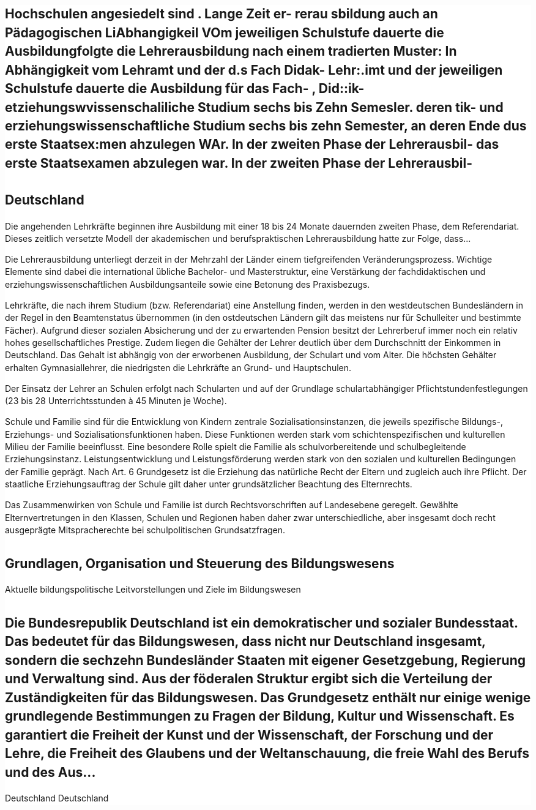 Hochschulen angesiedelt sind . Lange Zeit er- rerau sbildung auch an Pädagogischen LiAbhangigkeil VOm jeweiligen Schulstufe dauerte die Ausbildungfolgte die Lehrerausbildung nach einem tradierten Muster: In Abhängigkeit vom Lehramt und der d.s Fach Didak- Lehr:.imt und der jeweiligen Schulstufe dauerte die Ausbildung für das Fach- , Did::ik- etziehungswvissenschaliliche Studium sechs bis Zehn Semesler. deren tik- und erziehungswissenschaftliche Studium sechs bis zehn Semester, an deren Ende dus erste Staatsex:men ahzulegen WAr. In der zweiten Phase der Lehrerausbil- das erste Staatsexamen abzulegen war. In der zweiten Phase der Lehrerausbil-
---
## Deutschland

Die angehenden Lehrkräfte beginnen ihre Ausbildung mit einer 18 bis 24 Monate dauernden zweiten Phase, dem Referendariat. Dieses zeitlich versetzte Modell der akademischen und berufspraktischen Lehrerausbildung hatte zur Folge, dass...

Die Lehrerausbildung unterliegt derzeit in der Mehrzahl der Länder einem tiefgreifenden Veränderungsprozess. Wichtige Elemente sind dabei die international übliche Bachelor- und Masterstruktur, eine Verstärkung der fachdidaktischen und erziehungswissenschaftlichen Ausbildungsanteile sowie eine Betonung des Praxisbezugs.

Lehrkräfte, die nach ihrem Studium (bzw. Referendariat) eine Anstellung finden, werden in den westdeutschen Bundesländern in der Regel in den Beamtenstatus übernommen (in den ostdeutschen Ländern gilt das meistens nur für Schulleiter und bestimmte Fächer). Aufgrund dieser sozialen Absicherung und der zu erwartenden Pension besitzt der Lehrerberuf immer noch ein relativ hohes gesellschaftliches Prestige. Zudem liegen die Gehälter der Lehrer deutlich über dem Durchschnitt der Einkommen in Deutschland. Das Gehalt ist abhängig von der erworbenen Ausbildung, der Schulart und vom Alter. Die höchsten Gehälter erhalten Gymnasiallehrer, die niedrigsten die Lehrkräfte an Grund- und Hauptschulen.

Der Einsatz der Lehrer an Schulen erfolgt nach Schularten und auf der Grundlage schulartabhängiger Pflichtstundenfestlegungen (23 bis 28 Unterrichtsstunden à 45 Minuten je Woche).

Schule und Familie sind für die Entwicklung von Kindern zentrale Sozialisationsinstanzen, die jeweils spezifische Bildungs-, Erziehungs- und Sozialisationsfunktionen haben. Diese Funktionen werden stark vom schichtenspezifischen und kulturellen Milieu der Familie beeinflusst. Eine besondere Rolle spielt die Familie als schulvorbereitende und schulbegleitende Erziehungsinstanz. Leistungsentwicklung und Leistungsförderung werden stark von den sozialen und kulturellen Bedingungen der Familie geprägt. Nach Art. 6 Grundgesetz ist die Erziehung das natürliche Recht der Eltern und zugleich auch ihre Pflicht. Der staatliche Erziehungsauftrag der Schule gilt daher unter grundsätzlicher Beachtung des Elternrechts.

Das Zusammenwirken von Schule und Familie ist durch Rechtsvorschriften auf Landesebene geregelt. Gewählte Elternvertretungen in den Klassen, Schulen und Regionen haben daher zwar unterschiedliche, aber insgesamt doch recht ausgeprägte Mitspracherechte bei schulpolitischen Grundsatzfragen.

## Grundlagen, Organisation und Steuerung des Bildungswesens

Aktuelle bildungspolitische Leitvorstellungen und Ziele im Bildungswesen

Die Bundesrepublik Deutschland ist ein demokratischer und sozialer Bundesstaat. Das bedeutet für das Bildungswesen, dass nicht nur Deutschland insgesamt, sondern die sechzehn Bundesländer Staaten mit eigener Gesetzgebung, Regierung und Verwaltung sind. Aus der föderalen Struktur ergibt sich die Verteilung der Zuständigkeiten für das Bildungswesen. Das Grundgesetz enthält nur einige wenige grundlegende Bestimmungen zu Fragen der Bildung, Kultur und Wissenschaft. Es garantiert die Freiheit der Kunst und der Wissenschaft, der Forschung und der Lehre, die Freiheit des Glaubens und der Weltanschauung, die freie Wahl des Berufs und des Aus...
---
Deutschland Deutschland
